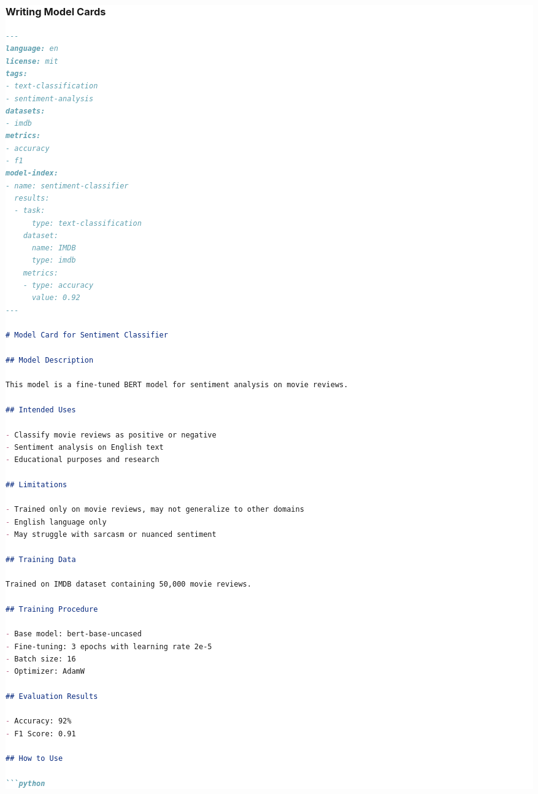 ### Writing Model Cards

```markdown
---
language: en
license: mit
tags:
- text-classification
- sentiment-analysis
datasets:
- imdb
metrics:
- accuracy
- f1
model-index:
- name: sentiment-classifier
  results:
  - task:
      type: text-classification
    dataset:
      name: IMDB
      type: imdb
    metrics:
    - type: accuracy
      value: 0.92
---

# Model Card for Sentiment Classifier

## Model Description

This model is a fine-tuned BERT model for sentiment analysis on movie reviews.

## Intended Uses

- Classify movie reviews as positive or negative
- Sentiment analysis on English text
- Educational purposes and research

## Limitations

- Trained only on movie reviews, may not generalize to other domains
- English language only
- May struggle with sarcasm or nuanced sentiment

## Training Data

Trained on IMDB dataset containing 50,000 movie reviews.

## Training Procedure

- Base model: bert-base-uncased
- Fine-tuning: 3 epochs with learning rate 2e-5
- Batch size: 16
- Optimizer: AdamW

## Evaluation Results

- Accuracy: 92%
- F1 Score: 0.91

## How to Use

```python
```